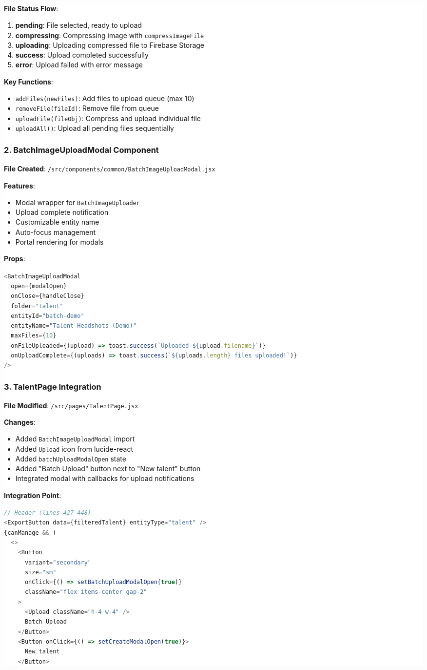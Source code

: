 **File Status Flow**:
1. **pending**: File selected, ready to upload
2. **compressing**: Compressing image with `compressImageFile`
3. **uploading**: Uploading compressed file to Firebase Storage
4. **success**: Upload completed successfully
5. **error**: Upload failed with error message

**Key Functions**:
- `addFiles(newFiles)`: Add files to upload queue (max 10)
- `removeFile(fileId)`: Remove file from queue
- `uploadFile(fileObj)`: Compress and upload individual file
- `uploadAll()`: Upload all pending files sequentially

### 2. BatchImageUploadModal Component

**File Created**: `/src/components/common/BatchImageUploadModal.jsx`

**Features**:
- Modal wrapper for `BatchImageUploader`
- Upload complete notification
- Customizable entity name
- Auto-focus management
- Portal rendering for modals

**Props**:
```javascript
<BatchImageUploadModal
  open={modalOpen}
  onClose={handleClose}
  folder="talent"
  entityId="batch-demo"
  entityName="Talent Headshots (Demo)"
  maxFiles={10}
  onFileUploaded={(upload) => toast.success(`Uploaded ${upload.filename}`)}
  onUploadComplete={(uploads) => toast.success(`${uploads.length} files uploaded!`)}
/>
```

### 3. TalentPage Integration

**File Modified**: `/src/pages/TalentPage.jsx`

**Changes**:
- Added `BatchImageUploadModal` import
- Added `Upload` icon from lucide-react
- Added `batchUploadModalOpen` state
- Added "Batch Upload" button next to "New talent" button
- Integrated modal with callbacks for upload notifications

**Integration Point**:
```javascript
// Header (lines 427-448)
<ExportButton data={filteredTalent} entityType="talent" />
{canManage && (
  <>
    <Button
      variant="secondary"
      size="sm"
      onClick={() => setBatchUploadModalOpen(true)}
      className="flex items-center gap-2"
    >
      <Upload className="h-4 w-4" />
      Batch Upload
    </Button>
    <Button onClick={() => setCreateModalOpen(true)}>
      New talent
    </Button>
```